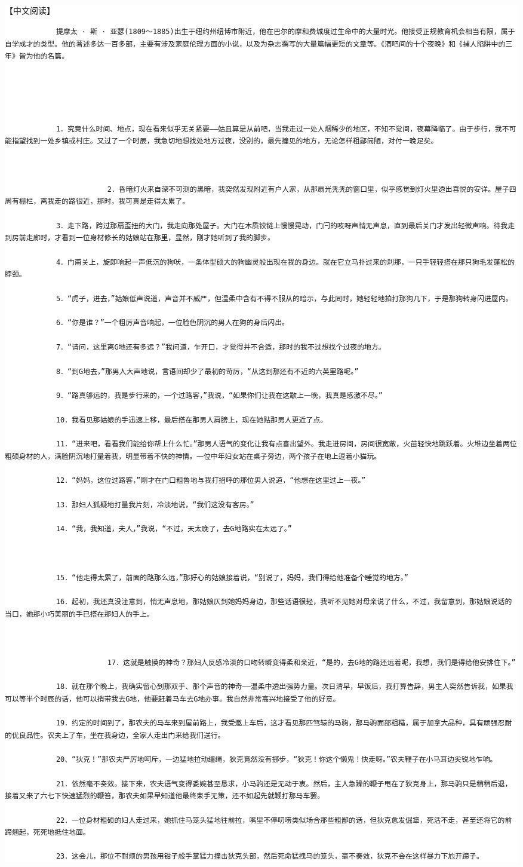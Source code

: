 
【中文阅读】

				提摩太 · 斯 · 亚瑟(1809～1885)出生于纽约州纽博市附近，他在巴尔的摩和费城度过生命中的大量时光。他接受正规教育机会相当有限，属于自学成才的类型。他的著述多达一百多部，主要有涉及家庭伦理方面的小说，以及为杂志撰写的大量篇幅更短的文章等。《酒吧间的十个夜晚》和《捕人陷阱中的三年》皆为他的名篇。





				1．究竟什么时间、地点，现在看来似乎无关紧要——姑且算是从前吧，当我走过一处人烟稀少的地区，不知不觉间，夜幕降临了。由于步行，我不可能指望找到一处乡镇或村庄。又过了一个时辰，我急切地想找处地方过夜，没别的，最先撞见的地方，无论怎样粗鄙简陋，对付一晚足矣。



			 				2．昏暗灯火来自深不可测的黑暗，我突然发现附近有户人家，从那扇光秃秃的窗口里，似乎感觉到灯火里透出喜悦的安详。屋子四周有栅栏，离我走的路很近，那时，我可真是走得太累了。

				3．走下路，跨过那扇歪扭的大门，我走向那处屋子。大门在木质铰链上慢慢晃动，门闩的吱呀声悄无声息，直到最后关门才发出轻微声响。待我走到房前走廊时，才看到一位身材修长的姑娘站在那里，显然，刚才她听到了我的脚步。

				4．门甫关上，旋即响起一声低沉的狗吠，一条体型硕大的狗幽灵般出现在我的身边。就在它立马扑过来的刹那，一只手轻轻搭在那只狗毛发蓬松的脖颈。

				5．“虎子，进去，”姑娘低声说道，声音并不威严，但温柔中含有不得不服从的暗示，与此同时，她轻轻地拍打那狗几下，于是那狗转身闪进屋内。

				6．“你是谁？”一个粗厉声音响起，一位脸色阴沉的男人在狗的身后闪出。

				7．“请问，这里离G地还有多远？”我问道，乍开口，才觉得并不合适，那时的我不过想找个过夜的地方。

				8．“到G地去，”那男人大声地说，言语间却少了最初的苛厉，“从这到那还有不近的六英里路呢。”

				9．“路真够远的，我是步行来的，一个过路客，”我说，“如果你们让我在这歇上一晚，我真是感激不尽。”

				10．我看见那姑娘的手迅速上移，最后搭在那男人肩膀上，现在她贴那男人更近了点。

				11．“进来吧，看看我们能给你帮上什么忙。”那男人语气的变化让我有点喜出望外。我走进房间，房间很宽敞，火苗轻快地跳跃着。火堆边坐着两位粗硕身材的人，满脸阴沉地打量着我，明显带着不快的神情。一位中年妇女站在桌子旁边，两个孩子在地上逗着小猫玩。

				12．“妈妈，这位过路客，”刚才在门口粗鲁地与我打招呼的那位男人说道，“他想在这里过上一夜。”

				13．那妇人狐疑地打量我片刻，冷淡地说，“我们这没有客房。”

				14．“我，我知道，夫人，”我说，“不过，天太晚了，去G地路实在太远了。”



				15．“他走得太累了，前面的路那么远，”那好心的姑娘接着说，“别说了，妈妈，我们得给他准备个睡觉的地方。”

				16．起初，我还真没注意到，悄无声息地，那姑娘仄到她妈妈身边，那些话语很轻，我听不见她对母亲说了什么，不过，我留意到，那姑娘说话的当口，她那小巧美丽的手已搭在那妇人的手上。



			 				17．这就是触摸的神奇？那妇人反感冷淡的口吻转瞬变得柔和亲近，“是的，去G地的路还远着呢，我想，我们是得给他安排住下。”

				18．就在那个晚上，我确实留心到那双手、那个声音的神奇——温柔中透出强势力量。次日清早，早饭后，我打算告辞，男主人突然告诉我，如果我可以等半个时辰的话，他可以捎带我去G地，他要赶着马车去G地办事。我自然非常高兴地接受了他的好意。

				19．约定的时间到了，那农夫的马车来到屋前路上，我受邀上车后，这才看见那匹驾辕的马驹，那马驹面部粗糙，属于加拿大品种，具有顽强忍耐的优良品性。农夫上了车，坐在我身边，全家人走出门来给我们送行。

				20、“狄克！”那农夫严厉地呵斥，一边猛地拉动缰绳，狄克竟然没有挪步，“狄克！你这个懒鬼！快走呀。”农夫鞭子在小马耳边尖锐地乍响。

				21．依然毫不奏效。接下来，农夫语气变得委婉甚至恳求，小马驹还是无动于衷。然后，主人急躁的鞭子甩在了狄克身上，那马驹只是稍稍后退，接着又来了六七下快速猛烈的鞭笞，那农夫如果早知道他最终束手无策，还不如起先就鞭打那马车罢。

				22．一位身材粗硕的妇人走过来，她抓住马笼头猛地往前拉，嘴里不停叨唠类似场合那些粗鄙的话，但狄克愈发倔犟，死活不走，甚至还将它的前蹄翘起，死死地抵住地面。

				23．这会儿，那位不耐烦的男孩用钳子般手掌猛力撞击狄克头部，然后死命猛拽马的笼头，毫不奏效，狄克不会在这样暴力下尥开蹄子。
